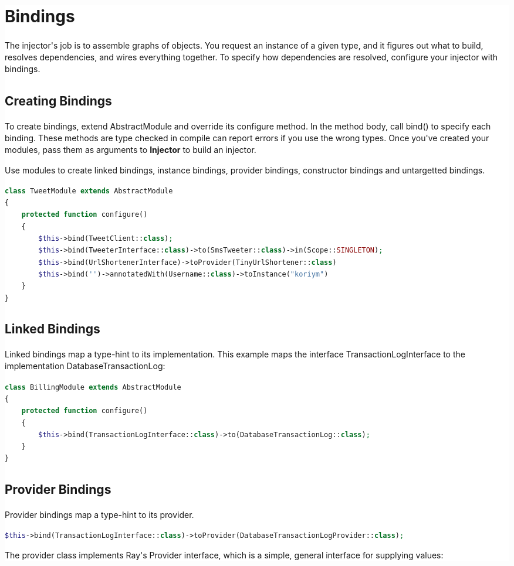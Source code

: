 
# Bindings

The injector's job is to assemble graphs of objects. You request an instance of a given type, and it figures out what to build, resolves dependencies, and wires everything together. To specify how dependencies are resolved, configure your injector with bindings.

## Creating Bindings

To create bindings, extend AbstractModule and override its configure method. In the method body, call bind() to specify each binding. These methods are type checked in compile can report errors if you use the wrong types. Once you've created your modules, pass them as arguments to **Injector** to build an injector.

Use modules to create linked bindings, instance bindings, provider bindings, constructor bindings and untargetted bindings.

```php
class TweetModule extends AbstractModule
{
    protected function configure()
    {
        $this->bind(TweetClient::class);
        $this->bind(TweeterInterface::class)->to(SmsTweeter::class)->in(Scope::SINGLETON);
        $this->bind(UrlShortenerInterface)->toProvider(TinyUrlShortener::class)
        $this->bind('')->annotatedWith(Username::class)->toInstance("koriym")
    }
}
```

## Linked Bindings

Linked bindings map a type-hint to its implementation. This example maps the interface TransactionLogInterface to the implementation DatabaseTransactionLog:

```php
class BillingModule extends AbstractModule
{
    protected function configure()
    {
        $this->bind(TransactionLogInterface::class)->to(DatabaseTransactionLog::class);
    }
}
```

## Provider Bindings ##

Provider bindings map a type-hint to its provider.

```php
$this->bind(TransactionLogInterface::class)->toProvider(DatabaseTransactionLogProvider::class);
```
The provider class implements Ray's Provider interface, which is a simple, general interface for supplying values:
